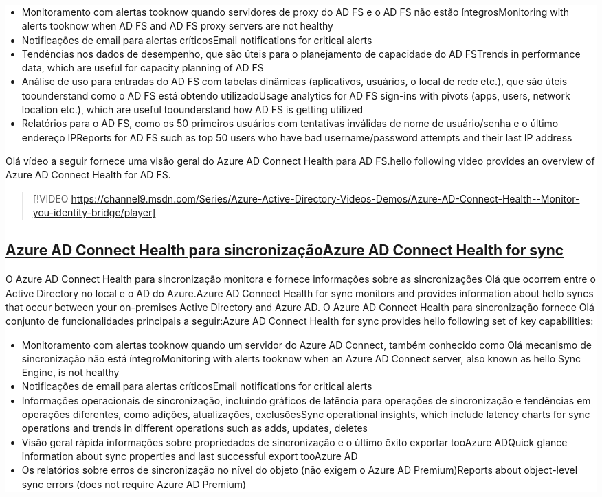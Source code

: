 
* <span data-ttu-id="ad0f7-121">Monitoramento com alertas tooknow quando servidores de proxy do AD FS e o AD FS não estão íntegros</span><span class="sxs-lookup"><span data-stu-id="ad0f7-121">Monitoring with alerts tooknow when AD FS and AD FS proxy servers are not healthy</span></span>
* <span data-ttu-id="ad0f7-122">Notificações de email para alertas críticos</span><span class="sxs-lookup"><span data-stu-id="ad0f7-122">Email notifications for critical alerts</span></span>
* <span data-ttu-id="ad0f7-123">Tendências nos dados de desempenho, que são úteis para o planejamento de capacidade do AD FS</span><span class="sxs-lookup"><span data-stu-id="ad0f7-123">Trends in performance data, which are useful for capacity planning of AD FS</span></span>
* <span data-ttu-id="ad0f7-124">Análise de uso para entradas do AD FS com tabelas dinâmicas (aplicativos, usuários, o local de rede etc.), que são úteis toounderstand como o AD FS está obtendo utilizado</span><span class="sxs-lookup"><span data-stu-id="ad0f7-124">Usage analytics for AD FS sign-ins with pivots (apps, users, network location etc.), which are useful toounderstand how AD FS is getting utilized</span></span>
* <span data-ttu-id="ad0f7-125">Relatórios para o AD FS, como os 50 primeiros usuários com tentativas inválidas de nome de usuário/senha e o último endereço IP</span><span class="sxs-lookup"><span data-stu-id="ad0f7-125">Reports for AD FS such as top 50 users who have bad username/password attempts and their last IP address</span></span>

<span data-ttu-id="ad0f7-126">Olá vídeo a seguir fornece uma visão geral do Azure AD Connect Health para AD FS.</span><span class="sxs-lookup"><span data-stu-id="ad0f7-126">hello following video provides an overview of Azure AD Connect Health for AD FS.</span></span>

> [!VIDEO https://channel9.msdn.com/Series/Azure-Active-Directory-Videos-Demos/Azure-AD-Connect-Health--Monitor-you-identity-bridge/player]
>
>

## <a name="azure-ad-connect-health-for-syncactive-directory-aadconnect-health-syncmd"></a>[<span data-ttu-id="ad0f7-127">Azure AD Connect Health para sincronização</span><span class="sxs-lookup"><span data-stu-id="ad0f7-127">Azure AD Connect Health for sync</span></span>](active-directory-aadconnect-health-sync.md)
<span data-ttu-id="ad0f7-128">O Azure AD Connect Health para sincronização monitora e fornece informações sobre as sincronizações Olá que ocorrem entre o Active Directory no local e o AD do Azure.</span><span class="sxs-lookup"><span data-stu-id="ad0f7-128">Azure AD Connect Health for sync monitors and provides information about hello syncs that occur between your on-premises Active Directory and Azure AD.</span></span> <span data-ttu-id="ad0f7-129">O Azure AD Connect Health para sincronização fornece Olá conjunto de funcionalidades principais a seguir:</span><span class="sxs-lookup"><span data-stu-id="ad0f7-129">Azure AD Connect Health for sync provides hello following set of key capabilities:</span></span>

* <span data-ttu-id="ad0f7-130">Monitoramento com alertas tooknow quando um servidor do Azure AD Connect, também conhecido como Olá mecanismo de sincronização não está íntegro</span><span class="sxs-lookup"><span data-stu-id="ad0f7-130">Monitoring with alerts tooknow when an Azure AD Connect server, also known as hello Sync Engine, is not healthy</span></span>
* <span data-ttu-id="ad0f7-131">Notificações de email para alertas críticos</span><span class="sxs-lookup"><span data-stu-id="ad0f7-131">Email notifications for critical alerts</span></span>
* <span data-ttu-id="ad0f7-132">Informações operacionais de sincronização, incluindo gráficos de latência para operações de sincronização e tendências em operações diferentes, como adições, atualizações, exclusões</span><span class="sxs-lookup"><span data-stu-id="ad0f7-132">Sync operational insights, which include latency charts for sync operations and trends in different operations such as adds, updates, deletes</span></span>
* <span data-ttu-id="ad0f7-133">Visão geral rápida informações sobre propriedades de sincronização e o último êxito exportar tooAzure AD</span><span class="sxs-lookup"><span data-stu-id="ad0f7-133">Quick glance information about sync properties and last successful export tooAzure AD</span></span>
* <span data-ttu-id="ad0f7-134">Os relatórios sobre erros de sincronização no nível do objeto \(não exigem o Azure AD Premium\)</span><span class="sxs-lookup"><span data-stu-id="ad0f7-134">Reports about object-level sync errors \(does not require Azure AD Premium\)</span></span>
